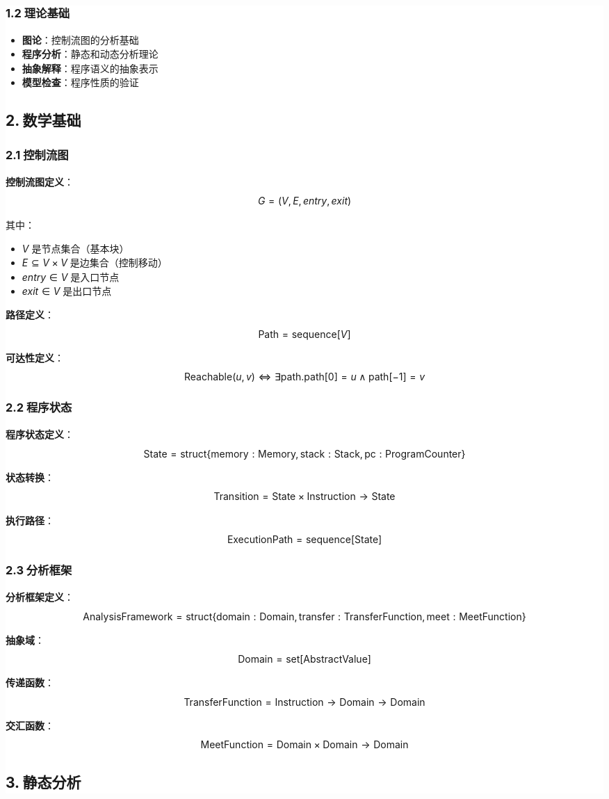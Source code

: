 ### 1.2 理论基础

- **图论**：控制流图的分析基础
- **程序分析**：静态和动态分析理论
- **抽象解释**：程序语义的抽象表示
- **模型检查**：程序性质的验证

## 2. 数学基础

### 2.1 控制流图

**控制流图定义**：
$$G = (V, E, entry, exit)$$

其中：

- $V$ 是节点集合（基本块）
- $E \subseteq V \times V$ 是边集合（控制移动）
- $entry \in V$ 是入口节点
- $exit \in V$ 是出口节点

**路径定义**：
$$\text{Path} = \text{sequence}[V]$$

**可达性定义**：
$$\text{Reachable}(u, v) \iff \exists \text{path}. \text{path}[0] = u \land \text{path}[-1] = v$$

### 2.2 程序状态

**程序状态定义**：
$$\text{State} = \text{struct}\{\text{memory}: \text{Memory}, \text{stack}: \text{Stack}, \text{pc}: \text{ProgramCounter}\}$$

**状态转换**：
$$\text{Transition} = \text{State} \times \text{Instruction} \to \text{State}$$

**执行路径**：
$$\text{ExecutionPath} = \text{sequence}[\text{State}]$$

### 2.3 分析框架

**分析框架定义**：
$$\text{AnalysisFramework} = \text{struct}\{\text{domain}: \text{Domain}, \text{transfer}: \text{TransferFunction}, \text{meet}: \text{MeetFunction}\}$$

**抽象域**：
$$\text{Domain} = \text{set}[\text{AbstractValue}]$$

**传递函数**：
$$\text{TransferFunction} = \text{Instruction} \to \text{Domain} \to \text{Domain}$$

**交汇函数**：
$$\text{MeetFunction} = \text{Domain} \times \text{Domain} \to \text{Domain}$$

## 3. 静态分析

